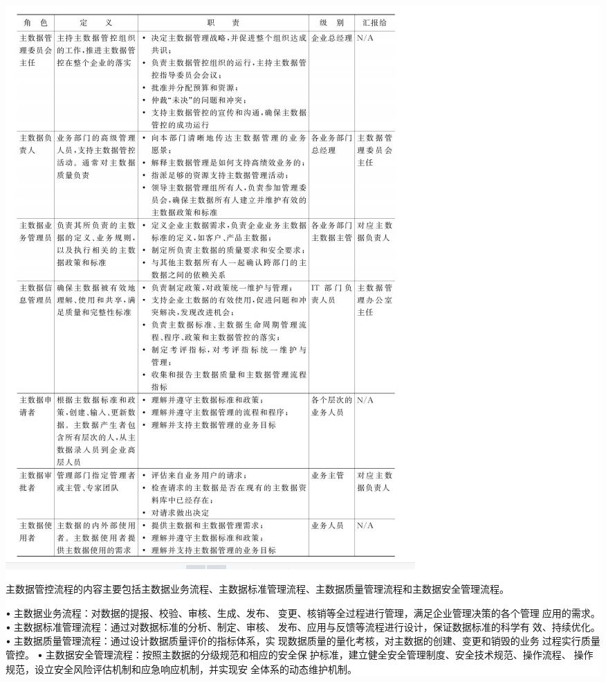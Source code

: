 ![](./psn%20responsebility.png)

主数据管控流程的内容主要包括主数据业务流程、主数据标准管理流程、主数据质量管理流程和主数据安全管理流程。

• 主数据业务流程：对数据的提报、校验、审核、生成、发布、 变更、核销等全过程进行管理，满足企业管理决策的各个管理
应用的需求。
• 主数据标准管理流程：通过对数据标准的分析、制定、审核、 发布、应用与反馈等流程进行设计，保证数据标准的科学有
效、持续优化。
• 主数据质量管理流程：通过设计数据质量评价的指标体系，实 现数据质量的量化考核，对主数据的创建、变更和销毁的业务
过程实行质量管控。
• 主数据安全管理流程：按照主数据的分级规范和相应的安全保 护标准，建立健全安全管理制度、安全技术规范、操作流程、 操作规范，设立安全风险评估机制和应急响应机制，并实现安
全体系的动态维护机制。
